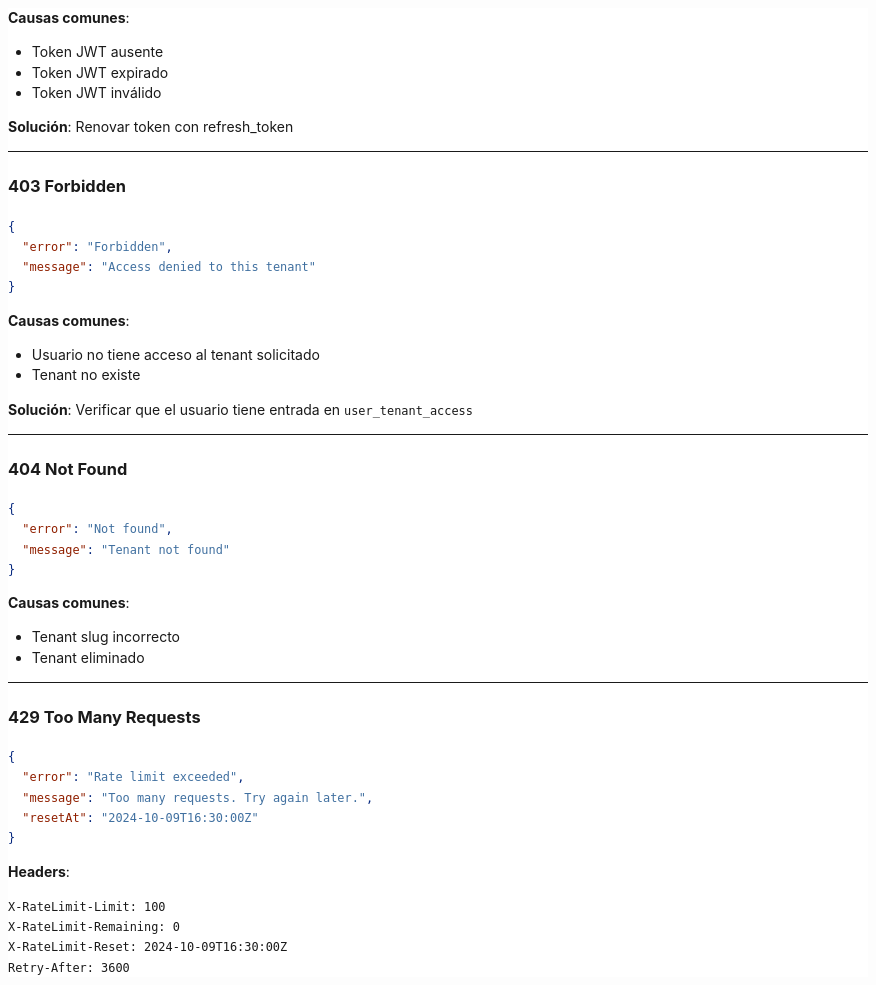 **Causas comunes**:
- Token JWT ausente
- Token JWT expirado
- Token JWT inválido

**Solución**: Renovar token con refresh_token

---

### 403 Forbidden
```json
{
  "error": "Forbidden",
  "message": "Access denied to this tenant"
}
```

**Causas comunes**:
- Usuario no tiene acceso al tenant solicitado
- Tenant no existe

**Solución**: Verificar que el usuario tiene entrada en `user_tenant_access`

---

### 404 Not Found
```json
{
  "error": "Not found",
  "message": "Tenant not found"
}
```

**Causas comunes**:
- Tenant slug incorrecto
- Tenant eliminado

---

### 429 Too Many Requests
```json
{
  "error": "Rate limit exceeded",
  "message": "Too many requests. Try again later.",
  "resetAt": "2024-10-09T16:30:00Z"
}
```

**Headers**:
```
X-RateLimit-Limit: 100
X-RateLimit-Remaining: 0
X-RateLimit-Reset: 2024-10-09T16:30:00Z
Retry-After: 3600
```
